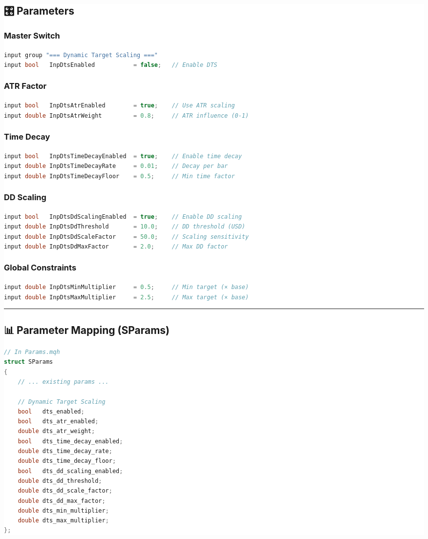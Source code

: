 
## 🎛️ Parameters

### Master Switch
```cpp
input group "=== Dynamic Target Scaling ==="
input bool   InpDtsEnabled           = false;   // Enable DTS
```

### ATR Factor
```cpp
input bool   InpDtsAtrEnabled        = true;    // Use ATR scaling
input double InpDtsAtrWeight         = 0.8;     // ATR influence (0-1)
```

### Time Decay
```cpp
input bool   InpDtsTimeDecayEnabled  = true;    // Enable time decay
input double InpDtsTimeDecayRate     = 0.01;    // Decay per bar
input double InpDtsTimeDecayFloor    = 0.5;     // Min time factor
```

### DD Scaling
```cpp
input bool   InpDtsDdScalingEnabled  = true;    // Enable DD scaling
input double InpDtsDdThreshold       = 10.0;    // DD threshold (USD)
input double InpDtsDdScaleFactor     = 50.0;    // Scaling sensitivity
input double InpDtsDdMaxFactor       = 2.0;     // Max DD factor
```

### Global Constraints
```cpp
input double InpDtsMinMultiplier     = 0.5;     // Min target (× base)
input double InpDtsMaxMultiplier     = 2.5;     // Max target (× base)
```

---

## 📊 Parameter Mapping (SParams)

```cpp
// In Params.mqh
struct SParams
{
    // ... existing params ...

    // Dynamic Target Scaling
    bool   dts_enabled;
    bool   dts_atr_enabled;
    double dts_atr_weight;
    bool   dts_time_decay_enabled;
    double dts_time_decay_rate;
    double dts_time_decay_floor;
    bool   dts_dd_scaling_enabled;
    double dts_dd_threshold;
    double dts_dd_scale_factor;
    double dts_dd_max_factor;
    double dts_min_multiplier;
    double dts_max_multiplier;
};
```
